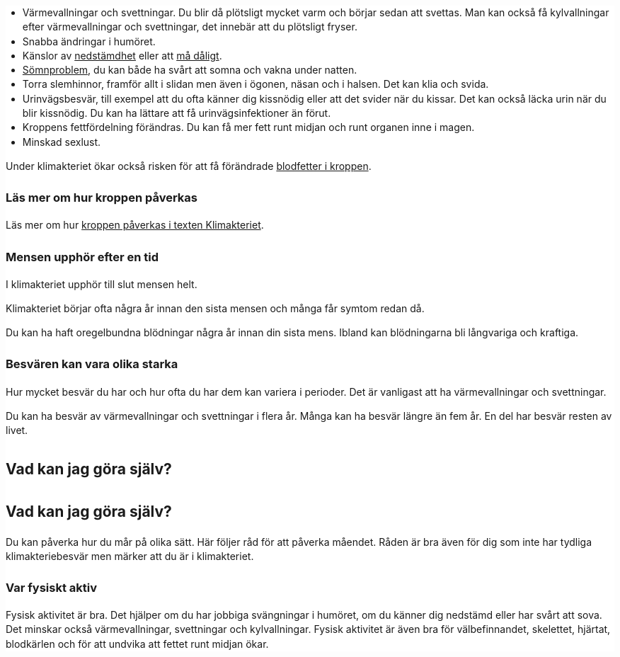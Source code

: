 *   Värmevallningar och svettningar. Du blir då plötsligt mycket varm och börjar sedan att svettas. Man kan också få kylvallningar efter värmevallningar och svettningar, det innebär att du plötsligt fryser.
*   Snabba ändringar i humöret.
*   Känslor av [nedstämdhet](https://www.1177.se/liv--halsa/psykisk-halsa/nedstamdhet/) eller att [må dåligt](https://www.1177.se/liv--halsa/psykisk-halsa/att-ma-daligt/).
*   [Sömnproblem](https://www.1177.se/liv--halsa/stresshantering-och-somn/somnsvarigheter/), du kan både ha svårt att somna och vakna under natten.
*   Torra slemhinnor, framför allt i slidan men även i ögonen, näsan och i halsen. Det kan klia och svida.
*   Urinvägsbesvär, till exempel att du ofta känner dig kissnödig eller att det svider när du kissar. Det kan också läcka urin när du blir kissnödig. Du kan ha lättare att få urinvägsinfektioner än förut.
*   Kroppens fettfördelning förändras. Du kan få mer fett runt midjan och runt organen inne i magen.
*   Minskad sexlust.

Under klimakteriet ökar också risken för att få förändrade [blodfetter i kroppen](https://www.1177.se/sjukdomar--besvar/hjarta-och-blodkarl/blodkarl/hoga-blodfetter/).

### Läs mer om hur kroppen påverkas

Läs mer om hur [kroppen påverkas i texten Klimakteriet](https://www.1177.se/liv--halsa/sa-fungerar-kroppen/klimakteriet/#section-21545).

### Mensen upphör efter en tid

I klimakteriet upphör till slut mensen helt.

Klimakteriet börjar ofta några år innan den sista mensen och många får symtom redan då.

Du kan ha haft oregelbundna blödningar några år innan din sista mens. Ibland kan blödningarna bli långvariga och kraftiga.

### Besvären kan vara olika starka

Hur mycket besvär du har och hur ofta du har dem kan variera i perioder. Det är vanligast att ha värmevallningar och svettningar.

Du kan ha besvär av värmevallningar och svettningar i flera år. Många kan ha besvär längre än fem år. En del har besvär resten av livet.

Vad kan jag göra själv?
-----------------------

Vad kan jag göra själv?
-----------------------

Du kan påverka hur du mår på olika sätt. Här följer råd för att påverka måendet. Råden är bra även för dig som inte har tydliga klimakteriebesvär men märker att du är i klimakteriet.

### Var fysiskt aktiv

Fysisk aktivitet är bra. Det hjälper om du har jobbiga svängningar i humöret, om du känner dig nedstämd eller har svårt att sova. Det minskar också värmevallningar, svettningar och kylvallningar. Fysisk aktivitet är även bra för välbefinnandet, skelettet, hjärtat, blodkärlen och för att undvika att fettet runt midjan ökar.

